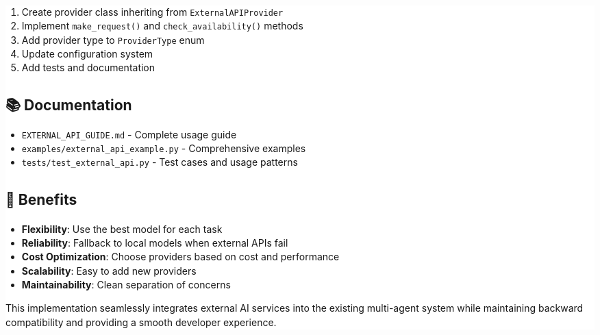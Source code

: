 1. Create provider class inheriting from `ExternalAPIProvider`
2. Implement `make_request()` and `check_availability()` methods
3. Add provider type to `ProviderType` enum
4. Update configuration system
5. Add tests and documentation

## 📚 Documentation

- `EXTERNAL_API_GUIDE.md` - Complete usage guide
- `examples/external_api_example.py` - Comprehensive examples
- `tests/test_external_api.py` - Test cases and usage patterns

## 🎉 Benefits

- **Flexibility**: Use the best model for each task
- **Reliability**: Fallback to local models when external APIs fail
- **Cost Optimization**: Choose providers based on cost and performance
- **Scalability**: Easy to add new providers
- **Maintainability**: Clean separation of concerns

This implementation seamlessly integrates external AI services into the existing multi-agent system while maintaining backward compatibility and providing a smooth developer experience.
